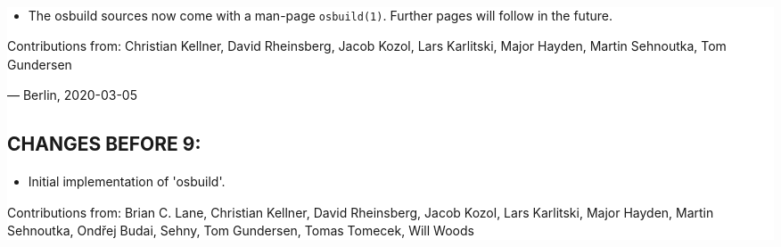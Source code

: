   * The osbuild sources now come with a man-page `osbuild(1)`. Further
    pages will follow in the future.

Contributions from: Christian Kellner, David Rheinsberg, Jacob Kozol,
                    Lars Karlitski, Major Hayden, Martin Sehnoutka, Tom
                    Gundersen

— Berlin, 2020-03-05

## CHANGES BEFORE 9:

  * Initial implementation of 'osbuild'.

Contributions from: Brian C. Lane, Christian Kellner, David Rheinsberg,
                    Jacob Kozol, Lars Karlitski, Major Hayden, Martin
                    Sehnoutka, Ondřej Budai, Sehny, Tom Gundersen,
                    Tomas Tomecek, Will Woods
